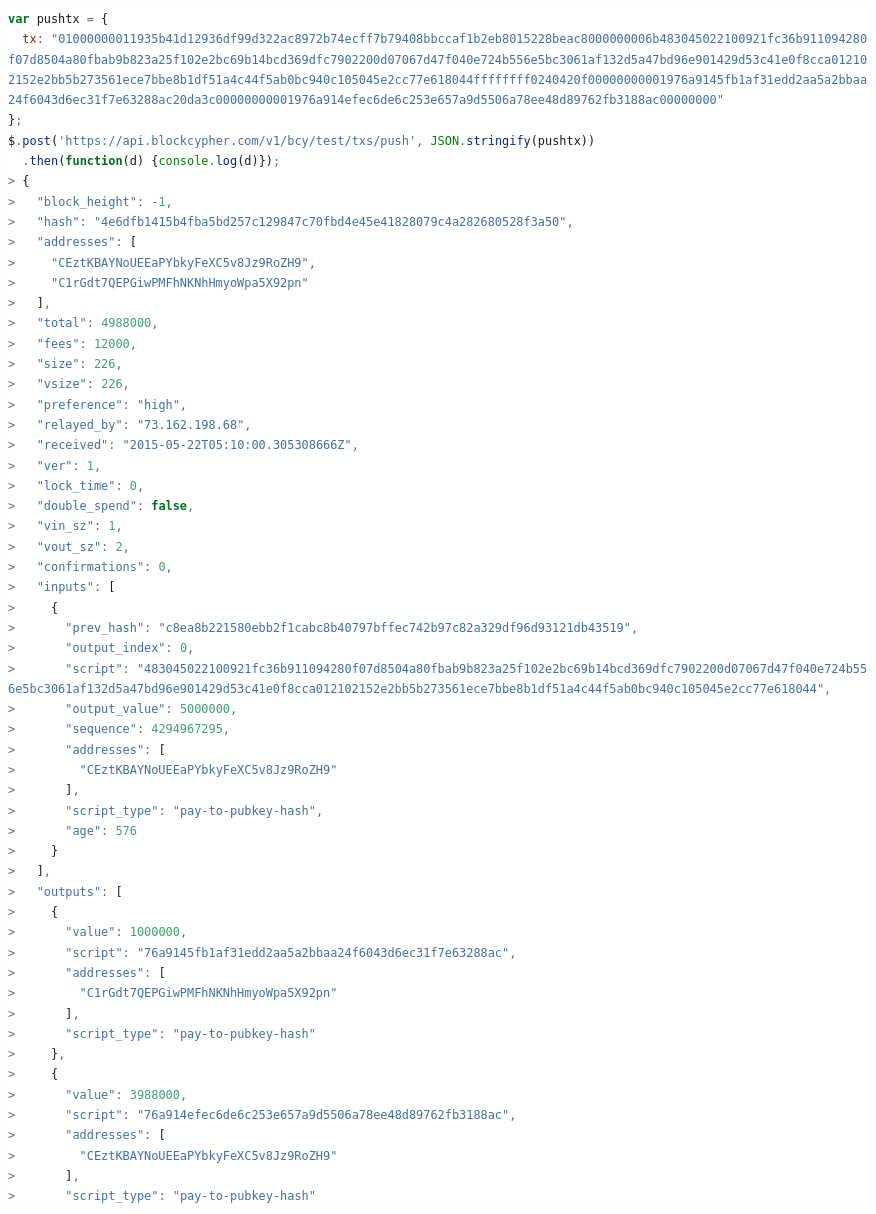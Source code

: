 ```shell
```

```javascript
var pushtx = {
  tx: "01000000011935b41d12936df99d322ac8972b74ecff7b79408bbccaf1b2eb8015228beac8000000006b483045022100921fc36b911094280f07d8504a80fbab9b823a25f102e2bc69b14bcd369dfc7902200d07067d47f040e724b556e5bc3061af132d5a47bd96e901429d53c41e0f8cca012102152e2bb5b273561ece7bbe8b1df51a4c44f5ab0bc940c105045e2cc77e618044ffffffff0240420f00000000001976a9145fb1af31edd2aa5a2bbaa24f6043d6ec31f7e63288ac20da3c00000000001976a914efec6de6c253e657a9d5506a78ee48d89762fb3188ac00000000"
};
$.post('https://api.blockcypher.com/v1/bcy/test/txs/push', JSON.stringify(pushtx))
  .then(function(d) {console.log(d)});
> {
>   "block_height": -1,
>   "hash": "4e6dfb1415b4fba5bd257c129847c70fbd4e45e41828079c4a282680528f3a50",
>   "addresses": [
>     "CEztKBAYNoUEEaPYbkyFeXC5v8Jz9RoZH9",
>     "C1rGdt7QEPGiwPMFhNKNhHmyoWpa5X92pn"
>   ],
>   "total": 4988000,
>   "fees": 12000,
>   "size": 226,
>   "vsize": 226,
>   "preference": "high",
>   "relayed_by": "73.162.198.68",
>   "received": "2015-05-22T05:10:00.305308666Z",
>   "ver": 1,
>   "lock_time": 0,
>   "double_spend": false,
>   "vin_sz": 1,
>   "vout_sz": 2,
>   "confirmations": 0,
>   "inputs": [
>     {
>       "prev_hash": "c8ea8b221580ebb2f1cabc8b40797bffec742b97c82a329df96d93121db43519",
>       "output_index": 0,
>       "script": "483045022100921fc36b911094280f07d8504a80fbab9b823a25f102e2bc69b14bcd369dfc7902200d07067d47f040e724b556e5bc3061af132d5a47bd96e901429d53c41e0f8cca012102152e2bb5b273561ece7bbe8b1df51a4c44f5ab0bc940c105045e2cc77e618044",
>       "output_value": 5000000,
>       "sequence": 4294967295,
>       "addresses": [
>         "CEztKBAYNoUEEaPYbkyFeXC5v8Jz9RoZH9"
>       ],
>       "script_type": "pay-to-pubkey-hash",
>       "age": 576
>     }
>   ],
>   "outputs": [
>     {
>       "value": 1000000,
>       "script": "76a9145fb1af31edd2aa5a2bbaa24f6043d6ec31f7e63288ac",
>       "addresses": [
>         "C1rGdt7QEPGiwPMFhNKNhHmyoWpa5X92pn"
>       ],
>       "script_type": "pay-to-pubkey-hash"
>     },
>     {
>       "value": 3988000,
>       "script": "76a914efec6de6c253e657a9d5506a78ee48d89762fb3188ac",
>       "addresses": [
>         "CEztKBAYNoUEEaPYbkyFeXC5v8Jz9RoZH9"
>       ],
>       "script_type": "pay-to-pubkey-hash"
```